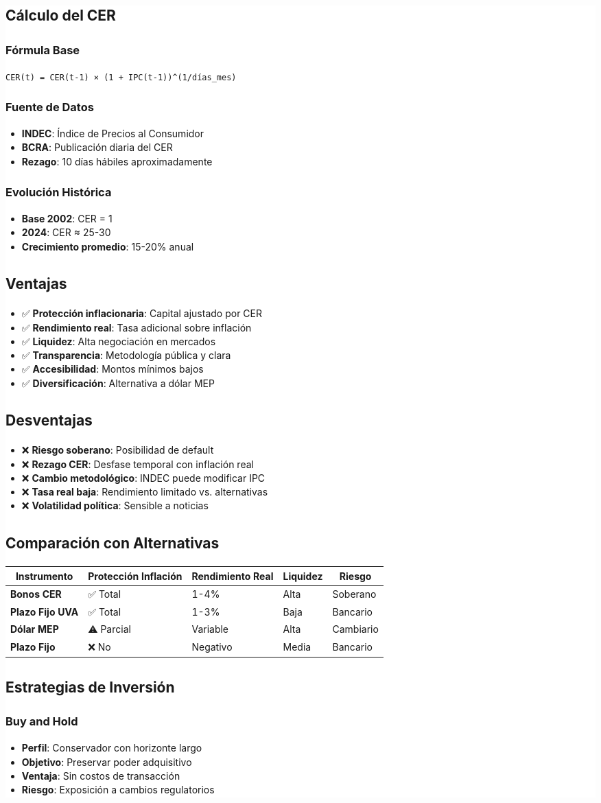## Cálculo del CER

### Fórmula Base
```
CER(t) = CER(t-1) × (1 + IPC(t-1))^(1/días_mes)
```

### Fuente de Datos
- **INDEC**: Índice de Precios al Consumidor
- **BCRA**: Publicación diaria del CER
- **Rezago**: 10 días hábiles aproximadamente

### Evolución Histórica
- **Base 2002**: CER = 1
- **2024**: CER ≈ 25-30
- **Crecimiento promedio**: 15-20% anual

## Ventajas

- ✅ **Protección inflacionaria**: Capital ajustado por CER
- ✅ **Rendimiento real**: Tasa adicional sobre inflación
- ✅ **Liquidez**: Alta negociación en mercados
- ✅ **Transparencia**: Metodología pública y clara
- ✅ **Accesibilidad**: Montos mínimos bajos
- ✅ **Diversificación**: Alternativa a dólar MEP

## Desventajas

- ❌ **Riesgo soberano**: Posibilidad de default
- ❌ **Rezago CER**: Desfase temporal con inflación real
- ❌ **Cambio metodológico**: INDEC puede modificar IPC
- ❌ **Tasa real baja**: Rendimiento limitado vs. alternativas
- ❌ **Volatilidad política**: Sensible a noticias

## Comparación con Alternativas

| Instrumento | Protección Inflación | Rendimiento Real | Liquidez | Riesgo |
|-------------|---------------------|------------------|----------|---------|
| **Bonos CER** | ✅ Total | 1-4% | Alta | Soberano |
| **Plazo Fijo UVA** | ✅ Total | 1-3% | Baja | Bancario |
| **Dólar MEP** | ⚠️ Parcial | Variable | Alta | Cambiario |
| **Plazo Fijo** | ❌ No | Negativo | Media | Bancario |

## Estrategias de Inversión

### Buy and Hold
- **Perfil**: Conservador con horizonte largo
- **Objetivo**: Preservar poder adquisitivo
- **Ventaja**: Sin costos de transacción
- **Riesgo**: Exposición a cambios regulatorios
